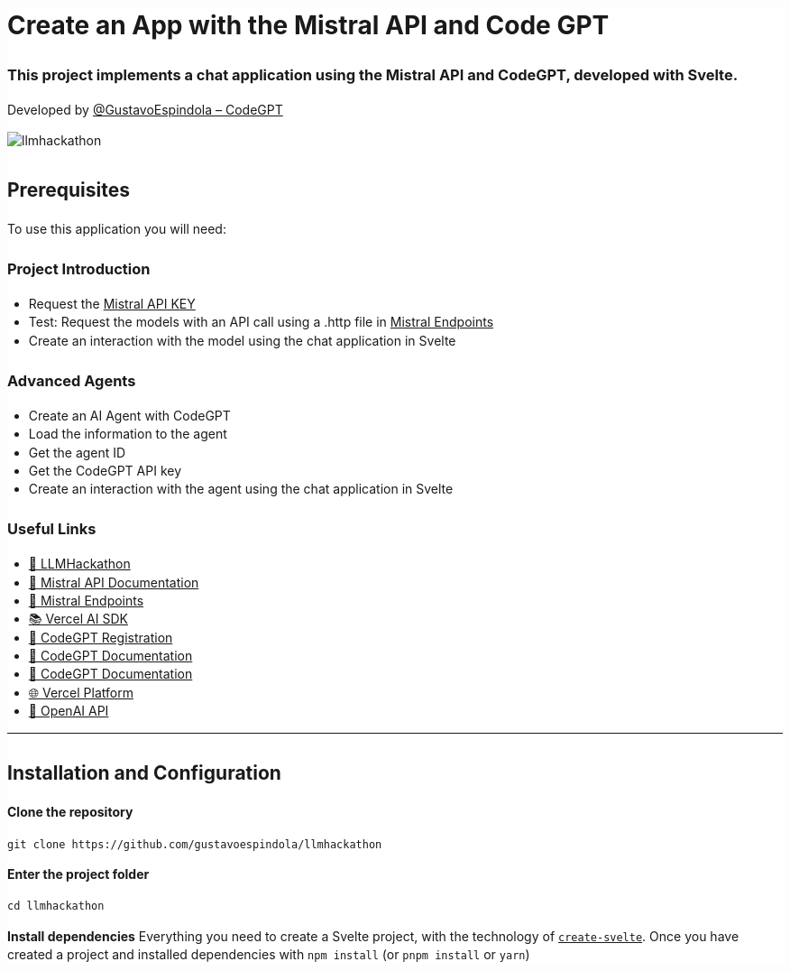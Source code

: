 # Create an App with the Mistral API and Code GPT

### This project implements a chat application using the Mistral API and CodeGPT, developed with Svelte.
Developed by [@GustavoEspindola – CodeGPT](https://www.linkedin.com/in/gustavoespindola/)


<img src="https://raw.githubusercontent.com/gustavoespindola/llmhackathon/refs/heads/master/static/hackathon.gif" alt="llmhackathon" width="100%">

## Prerequisites

To use this application you will need:

### Project Introduction
- Request the [Mistral API KEY](https://console.mistral.ai/api-keys/)
- Test: Request the models with an API call using a .http file in [Mistral Endpoints](https://docs.mistral.ai/api/#tag/models)
- Create an interaction with the model using the chat application in Svelte
### Advanced Agents
- Create an AI Agent with CodeGPT
- Load the information to the agent
- Get the agent ID
- Get the CodeGPT API key
- Create an interaction with the agent using the chat application in Svelte

### Useful Links

- [🎯 LLMHackathon](https://llmhackathon.dev/)
- [🔑 Mistral API Documentation](https://console.mistral.ai/api-keys/)
- [🎯 Mistral Endpoints](https://docs.mistral.ai/api/#tag/models)
- [📚 Vercel AI SDK](https://sdk.vercel.ai/)
- [🚀 CodeGPT Registration](app.codegpt.co/r/gustavo)
- [📖 CodeGPT Documentation](https://app.codegpt.co/en/apikeys)
- [📖 CodeGPT Documentation](https://developers.codegpt.co/reference/completion-beta)
- [🌐 Vercel Platform](https://vercel.com/)
- [🔐 OpenAI API](https://platform.openai.com/api-keys)

---

## Installation and Configuration

**Clone the repository**

`git clone https://github.com/gustavoespindola/llmhackathon`

**Enter the project folder**

`cd llmhackathon`

**Install dependencies**
Everything you need to create a Svelte project, with the technology of [`create-svelte`](https://github.com/sveltejs/kit/tree/main/packages/create-svelte).
Once you have created a project and installed dependencies with `npm install` (or `pnpm install` or `yarn`)
